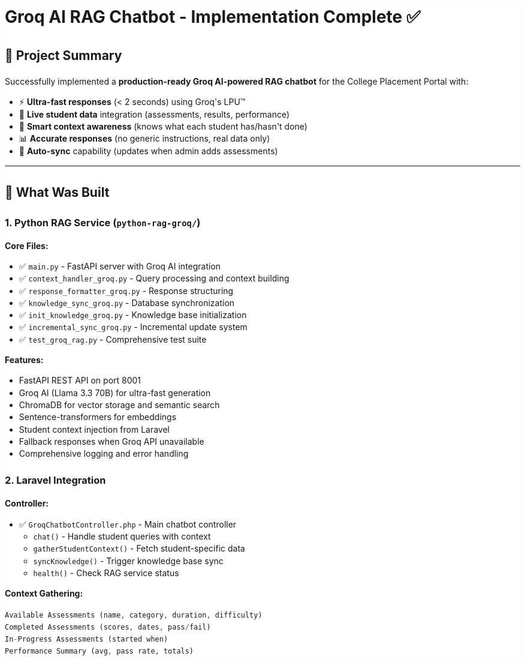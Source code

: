 # Groq AI RAG Chatbot - Implementation Complete ✅

## 🎉 Project Summary

Successfully implemented a **production-ready Groq AI-powered RAG chatbot** for the College Placement Portal with:
- ⚡ **Ultra-fast responses** (< 2 seconds) using Groq's LPU™
- 🎯 **Live student data** integration (assessments, results, performance)
- 🧠 **Smart context awareness** (knows what each student has/hasn't done)
- 📊 **Accurate responses** (no generic instructions, real data only)
- 🔄 **Auto-sync** capability (updates when admin adds assessments)

---

## 🚀 What Was Built

### 1. Python RAG Service (`python-rag-groq/`)

**Core Files:**
- ✅ `main.py` - FastAPI server with Groq AI integration
- ✅ `context_handler_groq.py` - Query processing and context building
- ✅ `response_formatter_groq.py` - Response structuring
- ✅ `knowledge_sync_groq.py` - Database synchronization
- ✅ `init_knowledge_groq.py` - Knowledge base initialization
- ✅ `incremental_sync_groq.py` - Incremental update system
- ✅ `test_groq_rag.py` - Comprehensive test suite

**Features:**
- FastAPI REST API on port 8001
- Groq AI (Llama 3.3 70B) for ultra-fast generation
- ChromaDB for vector storage and semantic search
- Sentence-transformers for embeddings
- Student context injection from Laravel
- Fallback responses when Groq API unavailable
- Comprehensive logging and error handling

### 2. Laravel Integration

**Controller:**
- ✅ `GroqChatbotController.php` - Main chatbot controller
  - `chat()` - Handle student queries with context
  - `gatherStudentContext()` - Fetch student-specific data
  - `syncKnowledge()` - Trigger knowledge base sync
  - `health()` - Check RAG service status

**Context Gathering:**
```php
Available Assessments (name, category, duration, difficulty)
Completed Assessments (scores, dates, pass/fail)
In-Progress Assessments (started when)
Performance Summary (avg, pass rate, totals)
```
